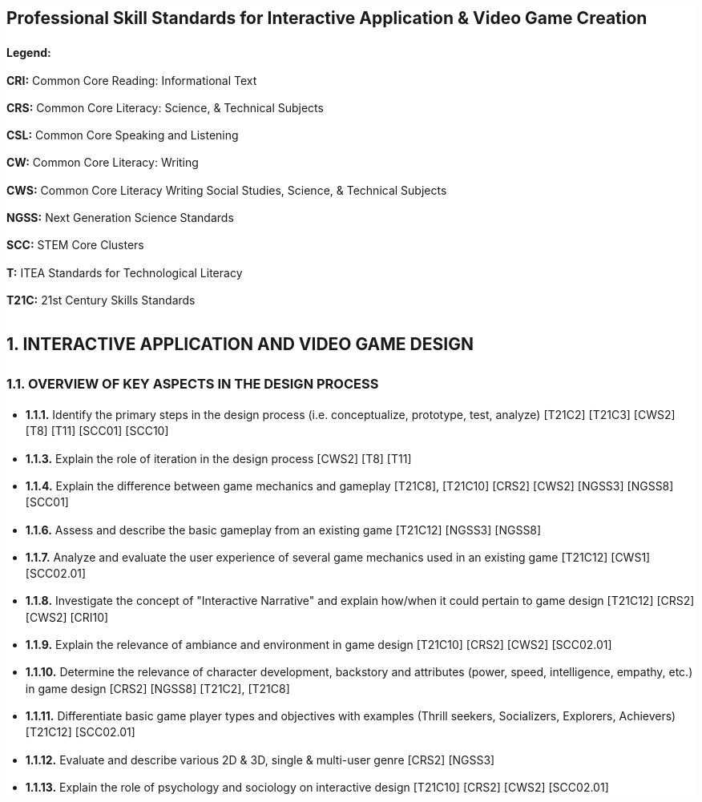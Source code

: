 ## Professional Skill Standards for Interactive Application & Video Game Creation


**Legend:**

**CRI:** Common Core Reading: Informational Text

**CRS:** Common Core Literacy: Science, & Technical Subjects

**CSL:** Common Core Speaking and Listening

**CW:** Common Core Literacy: Writing

**CWS:** Common Core Literacy Writing Social Studies, Science, & Technical Subjects

**NGSS:** Next Generation Science Standards

**SCC:** STEM Core Clusters

**T:** ITEA Standards for Technological Literacy

**T21C:** 21st Century Skills Standards



## **1.**	INTERACTIVE APPLICATION AND VIDEO GAME DESIGN

### **1.1.**   OVERVIEW OF KEY ASPECTS IN THE DESIGN PROCESS

   - **1.1.1.**  Identify the primary steps in the design process (i.e. conceptualize, prototype, test, analyze)	[T21C2]  [T21C3]  [CWS2]  [T8] [T11]  [SCC01]  [SCC10]

  - **1.1.3.**  Explain the role of iteration in the design process	[CWS2]  [T8]  [T11]

  - **1.1.4.**  Explain the difference between game mechanics and gameplay	[T21C8],  [T21C10]  [CRS2] [CWS2]  [NGSS3]  [NGSS8] [SCC01]

  - **1.1.6.**  Assess and describe the basic gameplay from an existing game	[T21C12]  [NGSS3]  [NGSS8]

  - **1.1.7.**   Analyze and evaluate the user experience of several game mechanics used in an existing game	[T21C12]  [CWS1] [SCC02.01]

  - **1.1.8.**  Investigate the concept of "Interactive Narrative" and explain how/when it could pertain to game design	[T21C12]  [CRS2]  [CWS2] [CRI10]

  - **1.1.9.**  Explain the relevance of ambiance and environment in game design	[T21C10]  [CRS2] [CWS2]  [SCC02.01]

  - **1.1.10.** 	Determine the relevance of character development, backstory and attributes (power, speed, intelligence, empathy, etc.) in game design	[CRS2]  [NGSS8]  [T21C2], [T21C8]

  - **1.1.11.** 	Differentiate basic game player types and objectives with examples (Thrill seekers, Socializers, Explorers, Achievers)	[T21C12]  [SCC02.01]

  - **1.1.12.** 	Evaluate and describe various 2D & 3D, single & multi-user genre	[CRS2]  [NGSS3]

  - **1.1.13.** 	Explain the role of psychology and sociology on interactive design	[T21C10]  [CRS2] [CWS2]  [SCC02.01]
